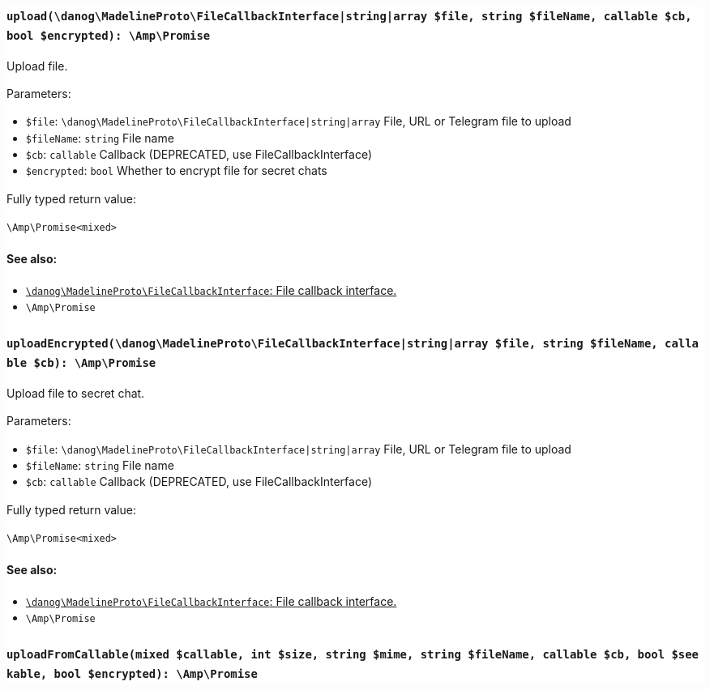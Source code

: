 


### `upload(\danog\MadelineProto\FileCallbackInterface|string|array $file, string $fileName, callable $cb, bool $encrypted): \Amp\Promise`

Upload file.


Parameters:
* `$file`: `\danog\MadelineProto\FileCallbackInterface|string|array` File, URL or Telegram file to upload  
* `$fileName`: `string` File name  
* `$cb`: `callable` Callback (DEPRECATED, use FileCallbackInterface)  
* `$encrypted`: `bool` Whether to encrypt file for secret chats  


Fully typed return value:
```
\Amp\Promise<mixed>
```
#### See also: 
* [`\danog\MadelineProto\FileCallbackInterface`: File callback interface.](./FileCallbackInterface.md)
* `\Amp\Promise`




### `uploadEncrypted(\danog\MadelineProto\FileCallbackInterface|string|array $file, string $fileName, callable $cb): \Amp\Promise`

Upload file to secret chat.


Parameters:
* `$file`: `\danog\MadelineProto\FileCallbackInterface|string|array` File, URL or Telegram file to upload  
* `$fileName`: `string` File name  
* `$cb`: `callable` Callback (DEPRECATED, use FileCallbackInterface)  


Fully typed return value:
```
\Amp\Promise<mixed>
```
#### See also: 
* [`\danog\MadelineProto\FileCallbackInterface`: File callback interface.](./FileCallbackInterface.md)
* `\Amp\Promise`




### `uploadFromCallable(mixed $callable, int $size, string $mime, string $fileName, callable $cb, bool $seekable, bool $encrypted): \Amp\Promise`
